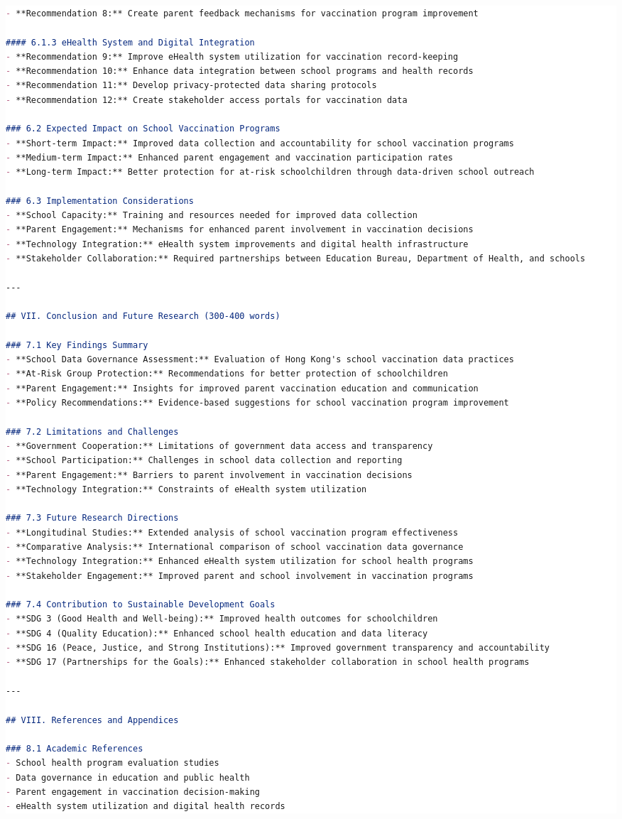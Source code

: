 ```markdown
- **Recommendation 8:** Create parent feedback mechanisms for vaccination program improvement

#### 6.1.3 eHealth System and Digital Integration
- **Recommendation 9:** Improve eHealth system utilization for vaccination record-keeping
- **Recommendation 10:** Enhance data integration between school programs and health records
- **Recommendation 11:** Develop privacy-protected data sharing protocols
- **Recommendation 12:** Create stakeholder access portals for vaccination data

### 6.2 Expected Impact on School Vaccination Programs
- **Short-term Impact:** Improved data collection and accountability for school vaccination programs
- **Medium-term Impact:** Enhanced parent engagement and vaccination participation rates
- **Long-term Impact:** Better protection for at-risk schoolchildren through data-driven school outreach

### 6.3 Implementation Considerations
- **School Capacity:** Training and resources needed for improved data collection
- **Parent Engagement:** Mechanisms for enhanced parent involvement in vaccination decisions
- **Technology Integration:** eHealth system improvements and digital health infrastructure
- **Stakeholder Collaboration:** Required partnerships between Education Bureau, Department of Health, and schools

---

## VII. Conclusion and Future Research (300-400 words)

### 7.1 Key Findings Summary
- **School Data Governance Assessment:** Evaluation of Hong Kong's school vaccination data practices
- **At-Risk Group Protection:** Recommendations for better protection of schoolchildren
- **Parent Engagement:** Insights for improved parent vaccination education and communication
- **Policy Recommendations:** Evidence-based suggestions for school vaccination program improvement

### 7.2 Limitations and Challenges
- **Government Cooperation:** Limitations of government data access and transparency
- **School Participation:** Challenges in school data collection and reporting
- **Parent Engagement:** Barriers to parent involvement in vaccination decisions
- **Technology Integration:** Constraints of eHealth system utilization

### 7.3 Future Research Directions
- **Longitudinal Studies:** Extended analysis of school vaccination program effectiveness
- **Comparative Analysis:** International comparison of school vaccination data governance
- **Technology Integration:** Enhanced eHealth system utilization for school health programs
- **Stakeholder Engagement:** Improved parent and school involvement in vaccination programs

### 7.4 Contribution to Sustainable Development Goals
- **SDG 3 (Good Health and Well-being):** Improved health outcomes for schoolchildren
- **SDG 4 (Quality Education):** Enhanced school health education and data literacy
- **SDG 16 (Peace, Justice, and Strong Institutions):** Improved government transparency and accountability
- **SDG 17 (Partnerships for the Goals):** Enhanced stakeholder collaboration in school health programs

---

## VIII. References and Appendices

### 8.1 Academic References
- School health program evaluation studies
- Data governance in education and public health
- Parent engagement in vaccination decision-making
- eHealth system utilization and digital health records

```